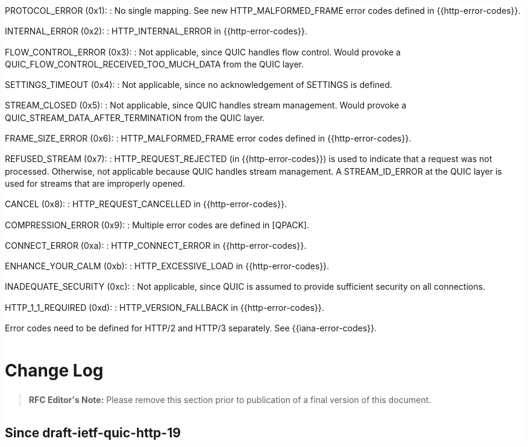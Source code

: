 PROTOCOL_ERROR (0x1):
: No single mapping.  See new HTTP_MALFORMED_FRAME error codes defined in
  {{http-error-codes}}.

INTERNAL_ERROR (0x2):
: HTTP_INTERNAL_ERROR in {{http-error-codes}}.

FLOW_CONTROL_ERROR (0x3):
: Not applicable, since QUIC handles flow control.  Would provoke a
  QUIC_FLOW_CONTROL_RECEIVED_TOO_MUCH_DATA from the QUIC layer.

SETTINGS_TIMEOUT (0x4):
: Not applicable, since no acknowledgement of SETTINGS is defined.

STREAM_CLOSED (0x5):
: Not applicable, since QUIC handles stream management.  Would provoke a
  QUIC_STREAM_DATA_AFTER_TERMINATION from the QUIC layer.

FRAME_SIZE_ERROR (0x6):
: HTTP_MALFORMED_FRAME error codes defined in {{http-error-codes}}.

REFUSED_STREAM (0x7):
: HTTP_REQUEST_REJECTED (in {{http-error-codes}}) is used to indicate that a
  request was not processed. Otherwise, not applicable because QUIC handles
  stream management.  A STREAM_ID_ERROR at the QUIC layer is used for streams
  that are improperly opened.

CANCEL (0x8):
: HTTP_REQUEST_CANCELLED in {{http-error-codes}}.

COMPRESSION_ERROR (0x9):
: Multiple error codes are defined in [QPACK].

CONNECT_ERROR (0xa):
: HTTP_CONNECT_ERROR in {{http-error-codes}}.

ENHANCE_YOUR_CALM (0xb):
: HTTP_EXCESSIVE_LOAD in {{http-error-codes}}.

INADEQUATE_SECURITY (0xc):
: Not applicable, since QUIC is assumed to provide sufficient security on all
  connections.

HTTP_1_1_REQUIRED (0xd):
: HTTP_VERSION_FALLBACK in {{http-error-codes}}.

Error codes need to be defined for HTTP/2 and HTTP/3 separately.  See
{{iana-error-codes}}.

# Change Log

> **RFC Editor's Note:**  Please remove this section prior to publication of a
> final version of this document.

## Since draft-ietf-quic-http-19
